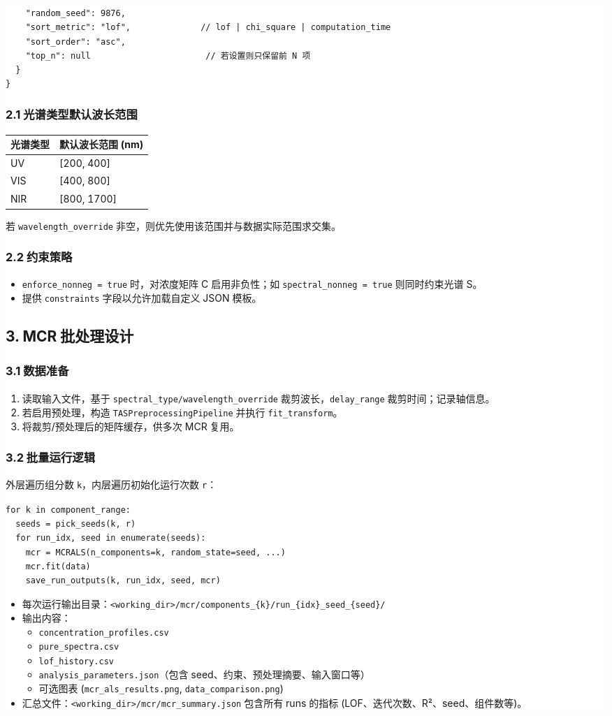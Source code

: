 ```jsonc
    "random_seed": 9876,
    "sort_metric": "lof",              // lof | chi_square | computation_time
    "sort_order": "asc",
    "top_n": null                       // 若设置则只保留前 N 项
  }
}
```

### 2.1 光谱类型默认波长范围

| 光谱类型 | 默认波长范围 (nm) |
|----------|-------------------|
| UV       | [200, 400]        |
| VIS      | [400, 800]        |
| NIR      | [800, 1700]       |

若 `wavelength_override` 非空，则优先使用该范围并与数据实际范围求交集。

### 2.2 约束策略

- `enforce_nonneg = true` 时，对浓度矩阵 C 启用非负性；如 `spectral_nonneg = true` 则同时约束光谱 S。
- 提供 `constraints` 字段以允许加载自定义 JSON 模板。

## 3. MCR 批处理设计

### 3.1 数据准备

1. 读取输入文件，基于 `spectral_type/wavelength_override` 裁剪波长，`delay_range` 裁剪时间；记录轴信息。
2. 若启用预处理，构造 `TASPreprocessingPipeline` 并执行 `fit_transform`。
3. 将裁剪/预处理后的矩阵缓存，供多次 MCR 复用。

### 3.2 批量运行逻辑

外层遍历组分数 `k`，内层遍历初始化运行次数 `r`：

```
for k in component_range:
  seeds = pick_seeds(k, r)
  for run_idx, seed in enumerate(seeds):
    mcr = MCRALS(n_components=k, random_state=seed, ...)
    mcr.fit(data)
    save_run_outputs(k, run_idx, seed, mcr)
```

- 每次运行输出目录：`<working_dir>/mcr/components_{k}/run_{idx}_seed_{seed}/`
- 输出内容：
  - `concentration_profiles.csv`
  - `pure_spectra.csv`
  - `lof_history.csv`
  - `analysis_parameters.json`（包含 seed、约束、预处理摘要、输入窗口等）
  - 可选图表 (`mcr_als_results.png`, `data_comparison.png`)
- 汇总文件：`
  <working_dir>/mcr/mcr_summary.json
`
  包含所有 runs 的指标 (LOF、迭代次数、R²、seed、组件数等)。
